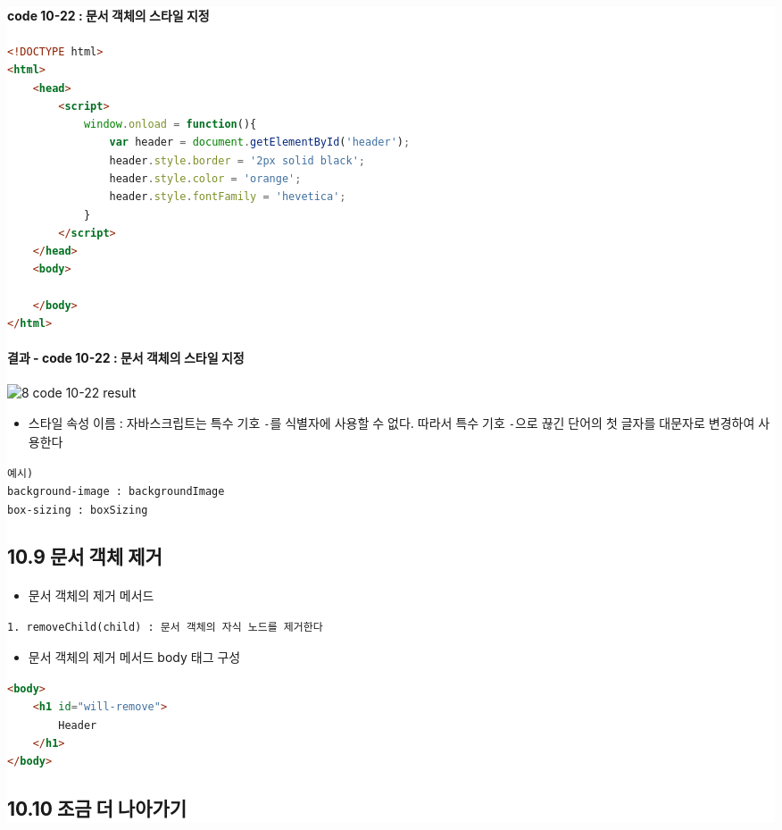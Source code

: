 #### code 10-22 : 문서 객체의 스타일 지정

```html
<!DOCTYPE html>
<html>
    <head>
        <script>
            window.onload = function(){
                var header = document.getElementById('header');
                header.style.border = '2px solid black';
                header.style.color = 'orange';
                header.style.fontFamily = 'hevetica';
            }
        </script>
    </head>
    <body>
        
    </body>
</html>
```

#### 결과 - code 10-22 : 문서 객체의 스타일 지정

![8  code 10-22 result](https://user-images.githubusercontent.com/55272324/73746515-b544af80-4798-11ea-8779-410ac4fef777.PNG)

* 스타일 속성 이름 : 자바스크립트는 특수 기호 `-`를 식별자에 사용할 수 없다. 따라서 특수 기호 `-`으로 끊긴 단어의 첫 글자를 대문자로 변경하여 사용한다

```html
예시) 
background-image : backgroundImage
box-sizing : boxSizing
```



## 10.9 문서 객체 제거

* 문서 객체의 제거 메서드

```html
1. removeChild(child) : 문서 객체의 자식 노드를 제거한다
```

* 문서 객체의 제거 메서드 body 태그 구성

``` html
<body>
    <h1 id="will-remove">
        Header
    </h1>
</body>
```



## 10.10 조금 더 나아가기
